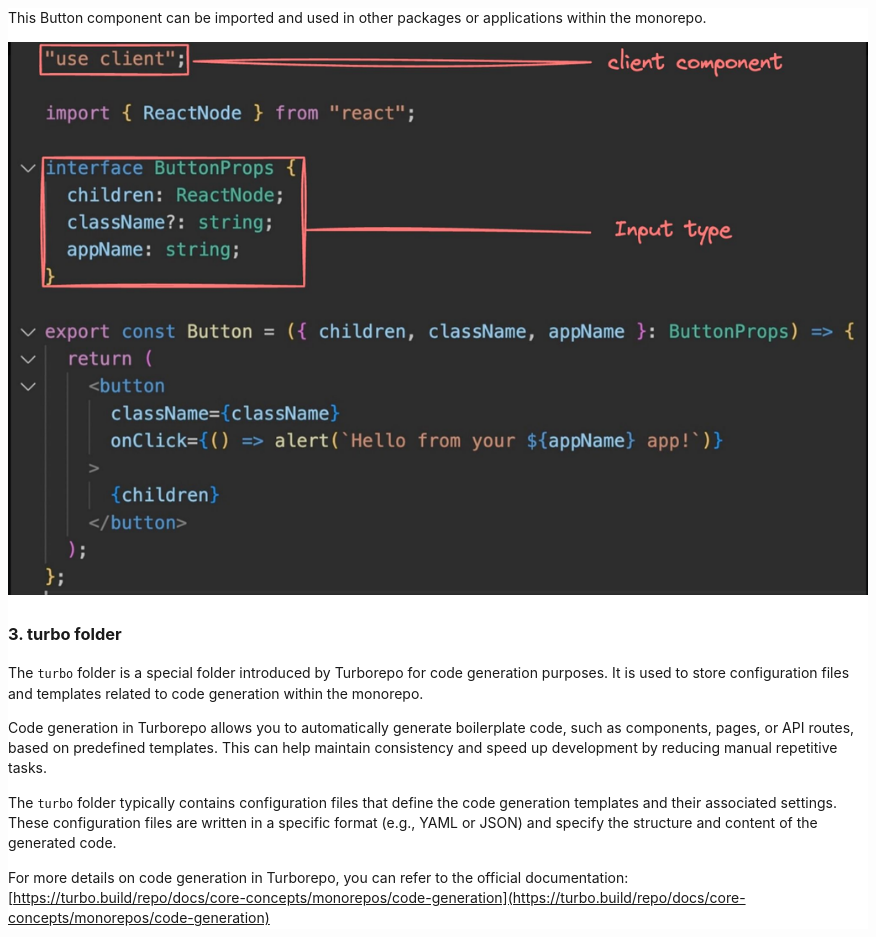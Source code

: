 This Button component can be imported and used in other packages or applications within the monorepo.

  

![Untitled 8 6.png](../../../../Images/Untitled%208%206.png)

  

### **3. turbo folder**

The `turbo` folder is a special folder introduced by Turborepo for code generation purposes. It is used to store configuration files and templates related to code generation within the monorepo.

Code generation in Turborepo allows you to automatically generate boilerplate code, such as components, pages, or API routes, based on predefined templates. This can help maintain consistency and speed up development by reducing manual repetitive tasks.

The `turbo` folder typically contains configuration files that define the code generation templates and their associated settings. These configuration files are written in a specific format (e.g., YAML or JSON) and specify the structure and content of the generated code.

For more details on code generation in Turborepo, you can refer to the official documentation: [https://turbo.build/repo/docs/core-concepts/monorepos/code-generation](https://turbo.build/repo/docs/core-concepts/monorepos/code-generation)

  
